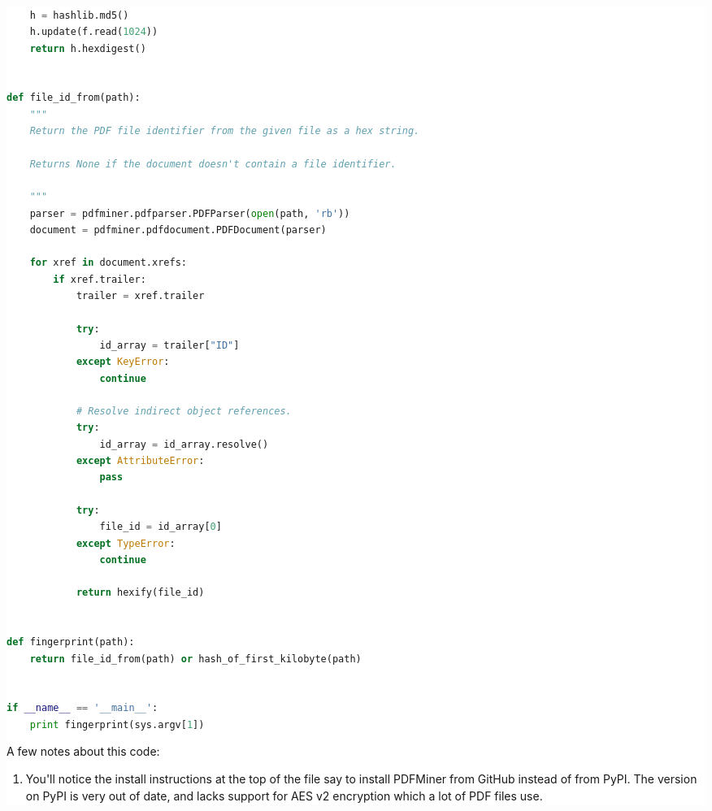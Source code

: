 ```python
    h = hashlib.md5()
    h.update(f.read(1024))
    return h.hexdigest()


def file_id_from(path):
    """
    Return the PDF file identifier from the given file as a hex string.

    Returns None if the document doesn't contain a file identifier.

    """
    parser = pdfminer.pdfparser.PDFParser(open(path, 'rb'))
    document = pdfminer.pdfdocument.PDFDocument(parser)

    for xref in document.xrefs:
        if xref.trailer:
            trailer = xref.trailer

            try:
                id_array = trailer["ID"]
            except KeyError:
                continue

            # Resolve indirect object references.
            try:
                id_array = id_array.resolve()
            except AttributeError:
                pass

            try:
                file_id = id_array[0]
            except TypeError:
                continue

            return hexify(file_id)


def fingerprint(path):
    return file_id_from(path) or hash_of_first_kilobyte(path)


if __name__ == '__main__':
    print fingerprint(sys.argv[1])
```

A few notes about this code:

1. You'll notice the install instructions at the top of the file say to install
   PDFMiner from GitHub instead of from PyPI. The version on PyPI is very out
   of date, and lacks support for AES v2 encryption which a lot of PDF files
   use.
